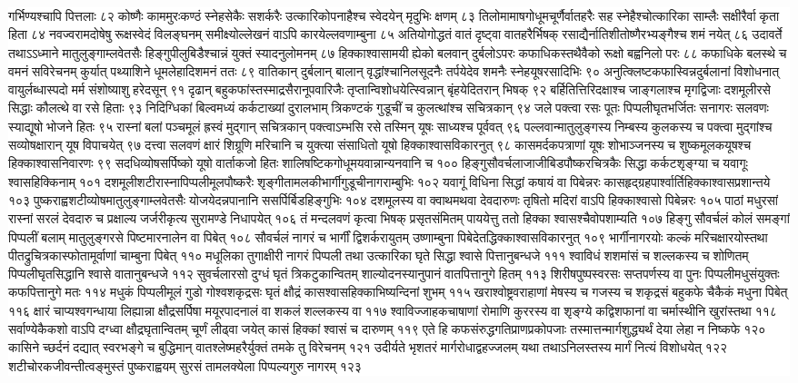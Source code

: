 गर्भिण्यश्चापि पित्तलाः ८२ कोष्णैः काममुरःकण्ठं स्नेहसेकैः सशर्करैः
उत्कारिकोपनाहैश्च स्वेदयेन् मृदुभिः क्षणम् ८३
तिलोमामाषगोधूमचूर्णैर्वातहरैः
सह स्नेहैश्चोत्कारिका साम्लैः सक्षीरैर्वा कृता हिता ८४ नवज्वरामदोषेषु
रूक्षस्वेदं विलङ्घनम् समीक्ष्योल्लेखनं वाऽपि कारयेल्लवणाम्बुना ८५
अतियोगोद्धतं वातं दृष्ट्वा वातहरैर्भिषक्
रसाद्यैर्नातिशीतोष्णैरभ्यङ्गैश्च
शमं नयेत् ८६ उदावर्ते तथाऽऽध्माने मातुलुङ्गाम्लवेतसैः
हिङ्गुपीलुबिडैश्चान्नं युक्तं
स्यादनुलोमनम् ८७ हिक्काश्वासामयी ह्येको बलवान् दुर्बलोऽपरः
कफाधिकस्तथैवैको रूक्षो बह्वनिलो परः ८८ कफाधिके बलस्थे च वमनं
सविरेचनम् कुर्यात् पथ्याशिने धूमलेहादिशमनं ततः ८९ वातिकान्
दुर्बलान् बालान् वृद्धांश्चानिलसूदनैः तर्पयेदेव शमनैः
स्नेहयूषरसादिभिः ९० अनुत्क्लिष्टकफास्विन्नदुर्बलानां
विशोधनात् वायुर्लब्धास्पदो मर्म संशोष्याशु हरेदसून् ९१
दृढान् बहुकफांस्तस्माद्रसैरानूपवारिजैः
तृप्तान्विशोधयेत्स्विन्नान्
बृंहयेदितरान् भिषक् ९२ बर्हितित्तिरिदक्षाश्च जाङ्गलाश्च मृगद्विजाः
दशमूलीरसे सिद्धाः कौलत्थे वा रसे हिताः ९३ निदिग्धिकां बिल्वमध्यं
कर्कटाख्यां दुरालभाम् त्रिकण्टकं गुडूचीं च कुलत्थांश्च सचित्रकान् ९४ जले
पक्त्वा रसः पूतः पिप्पलीघृतभर्जितः सनागरः सलवणः स्याद्यूषो भोजने हितः ९५
रास्नां बलां पञ्चमूलं ह्रस्वं मुद्गान् सचित्रकान् पक्त्वाऽम्भसि रसे
तस्मिन् यूषः साध्यश्च पूर्ववत् ९६ पल्लवान्मातुलुङ्गस्य
निम्बस्य कुलकस्य च पक्त्वा मुद्गांश्च सव्योषक्षारान् यूष
विपाचयेत् ९७ दत्त्वा सलवणं क्षारं शिग्रूणि मरिचानि च युक्त्या संसाधितो
यूषो हिक्काश्वासविकारनुत् ९८ कासमर्दकपत्राणां यूषः शोभाञ्जनस्य च
शुष्कमूलकयूषश्च हिक्काश्वासनिवारणः ९९ सदधिव्योषसर्पिष्को यूषो
वार्ताकजो हितः शालिषष्टिकगोधूमयवान्नान्यनवानि च १००
हिङ्गुसौवर्चलाजाजीबिडपौष्करचित्रकैः सिद्धा
कर्कटशृङ्ग्या च यवागूः श्वासहिक्किनाम् १०१
दशमूलीशटीरास्नापिप्पलीमूलपौष्करैः
शृङ्गीतामलकीभार्गीगुडूचीनागराम्बुभिः १०२ यवागूं विधिना सिद्धां कषायं वा
पिबेन्नरः कासहृद्ग्रहपार्श्वार्तिहिक्काश्वासप्रशान्तये १०३
पुष्कराह्वशटीव्योषमातुलुङ्गाम्लवेतसैः
योजयेदन्नपानानि ससर्पिर्बिडहिङ्गुभिः १०४ दशमूलस्य
वा क्वाथमथवा देवदारुणः तृषितो मदिरां वाऽपि हिक्काश्वासो पिबेन्नरः १०५
पाठां मधुरसां रास्नां सरलं देवदारु च प्रक्षाल्य जर्जरीकृत्य सुरामण्डे
निधापयेत् १०६ तं मन्दलवणं कृत्वा भिषक् प्रसृतसंमितम् पाययेत्तु ततो
हिक्का श्वासश्चैवोपशाम्यति १०७ हिङ्गु सौवर्चलं कोलं समङ्गां
पिप्पलीं बलाम् मातुलुङ्गरसे पिष्टमारनालेन वा पिबेत् १०८
सौवर्चलं नागरं च भार्गीं द्विशर्करायुतम् उष्णाम्बुना
पिबेदेतद्धिक्काश्वासविकारनुत् १०९ भार्गीनागरयोः कल्कं
मरिचक्षारयोस्तथा पीतद्रुचित्रकास्फोतामूर्वाणां चाम्बुना
पिबेत् ११० मधूलिका तुगाक्षीरी नागरं पिप्पली तथा उत्कारिका घृते
सिद्धा श्वासे पित्तानुबन्धजे १११ श्वाविधं शशमांसं च शल्लकस्य च
शोणितम् पिप्पलीघृतसिद्धानि श्वासे वातानुबन्धजे ११२ सुवर्चलारसो
दुग्धं घृतं त्रिकटुकान्वितम् शाल्योदनस्यानुपानं
वातपित्तानुगे हितम् ११३ शिरीषपुष्पस्वरसः
सप्तपर्णस्य वा पुनः पिप्पलीमधुसंयुक्तः कफपित्तानुगे मतः ११४
मधुकं पिप्पलीमूलं गुडो गोश्वशकृद्रसः घृतं क्षौद्रं
कासश्वासहिक्काभिष्यन्दिनां शुभम्
११५ खराश्वोष्ट्रवराहाणां मेषस्य च गजस्य च शकृद्रसं बहुकफे चैकैकं मधुना
पिबेत् ११६ क्षारं चाप्यश्वगन्धाया लिह्यान्ना क्षौद्रसर्पिषा
मयूरपादनालं वा शकलं शल्लकस्य वा ११७
श्वाविज्जाहकचाषाणां रोमाणि कुररस्य
वा शृङ्ग्ये कद्विशफानां वा चर्मास्थीनि खुरांस्तथा ११८ सर्वाण्येकैकशो
वाऽपि दग्ध्वा क्षौद्रघृतान्वितम् चूर्णं लीढ्वा जयेत् कासं
हिक्कां श्वासं च दारुणम् ११९ एते हि
कफसंरुद्धगतिप्राणप्रकोपजाः
तस्मात्तन्मार्गशुद्ध्यर्थं देया लेहा न निष्कफे १२० कासिने च्छर्दनं
दद्यात् स्वरभङ्गे च बुद्धिमान् वातश्लेष्महरैर्युक्तं तमके तु
विरेचनम् १२१ उदीर्यते भृशतरं मार्गरोधाद्वहज्जलम् यथा तथाऽनिलस्तस्य
मार्गं नित्यं विशोधयेत् १२२ शटीचोरकजीवन्तीत्वङ्मुस्तं
पुष्कराह्वयम् सुरसं तामलक्येला पिप्पल्यगुरु नागरम् १२३